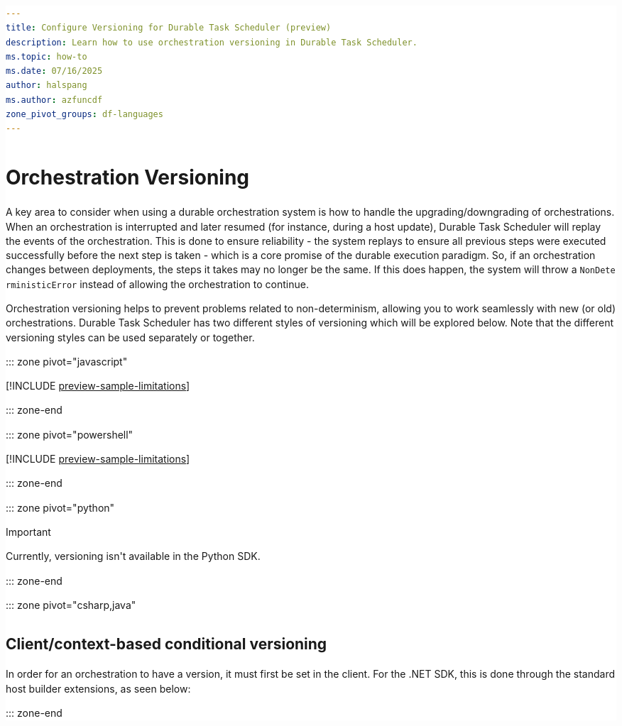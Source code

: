 ```yaml
---
title: Configure Versioning for Durable Task Scheduler (preview)
description: Learn how to use orchestration versioning in Durable Task Scheduler.
ms.topic: how-to
ms.date: 07/16/2025
author: halspang
ms.author: azfuncdf
zone_pivot_groups: df-languages
---
```


# Orchestration Versioning

A key area to consider when using a durable orchestration system is how to handle the upgrading/downgrading of orchestrations. When an orchestration is interrupted and later resumed (for instance, during a host update), Durable Task Scheduler will replay the events of the orchestration. This is done to ensure reliability - the system replays to ensure all previous steps were executed successfully before the next step is taken - which is a core promise of the durable execution paradigm. So, if an orchestration changes between deployments, the steps it takes may no longer be the same. If this does happen, the system will throw a `NonDeterministicError` instead of allowing the orchestration to continue. 

Orchestration versioning helps to prevent problems related to non-determinism, allowing you to work seamlessly with new (or old) orchestrations. Durable Task Scheduler has two different styles of versioning which will be explored below. Note that the different versioning styles can be used separately or together.

::: zone pivot="javascript"

[!INCLUDE [preview-sample-limitations](./includes/preview-sample-limitations.md)]

::: zone-end

::: zone pivot="powershell"

[!INCLUDE [preview-sample-limitations](./includes/preview-sample-limitations.md)]

::: zone-end

::: zone pivot="python"

> [!IMPORTANT]
> Currently, versioning isn't available in the Python SDK.

::: zone-end

::: zone pivot="csharp,java"

## Client/context-based conditional versioning

In order for an orchestration to have a version, it must first be set in the client. For the .NET SDK, this is done through the standard host builder extensions, as seen below:

::: zone-end
